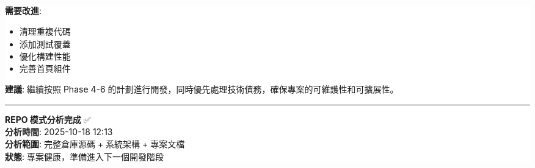**需要改進**:
- 清理重複代碼
- 添加測試覆蓋
- 優化構建性能
- 完善首頁組件

**建議**: 繼續按照 Phase 4-6 的計劃進行開發，同時優先處理技術債務，確保專案的可維護性和可擴展性。

---

**REPO 模式分析完成** ✅  
**分析時間**: 2025-10-18 12:13  
**分析範圍**: 完整倉庫源碼 + 系統架構 + 專案文檔  
**狀態**: 專案健康，準備進入下一個開發階段
